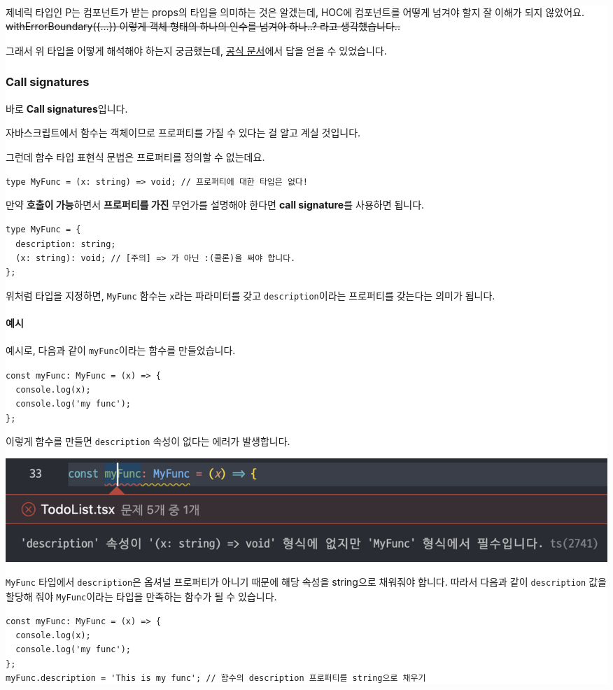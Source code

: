 제네릭 타입인 P는 컴포넌트가 받는 props의 타입을 의미하는 것은 알겠는데, HOC에 컴포넌트를 어떻게 넘겨야 할지 잘 이해가 되지 않았어요. ~~withErrorBoundary({…}) 이렇게 객체 형태의 하나의 인수를 넘겨야 하나..? 라고 생각했습니다..~~

그래서 위 타입을 어떻게 해석해야 하는지 궁금했는데, [공식 문서](https://www.typescriptlang.org/ko/docs/handbook/2/functions.html)에서 답을 얻을 수 있었습니다.

### Call signatures

바로 **Call signatures**입니다.

자바스크립트에서 함수는 객체이므로 프로퍼티를 가질 수 있다는 걸 알고 계실 것입니다.

그런데 함수 타입 표현식 문법은 프로퍼티를 정의할 수 없는데요.

```tsx
type MyFunc = (x: string) => void; // 프로퍼티에 대한 타입은 없다!
```

만약 **호출이 가능**하면서 **프로퍼티를 가진** 무언가를 설명해야 한다면 **call signature**를 사용하면 됩니다.

```tsx
type MyFunc = {
  description: string;
  (x: string): void; // [주의] => 가 아닌 :(콜론)을 써야 합니다.
};
```

위처럼 타입을 지정하면, `MyFunc` 함수는 `x`라는 파라미터를 갖고 `description`이라는 프로퍼티를 갖는다는 의미가 됩니다.

#### 예시

예시로, 다음과 같이 `myFunc`이라는 함수를 만들었습니다.

```tsx
const myFunc: MyFunc = (x) => {
  console.log(x);
  console.log('my func');
};
```

이렇게 함수를 만들면 `description` 속성이 없다는 에러가 발생합니다.

![스크린샷 2023-12-30 오후 5.44.50.png](./5.44.50.png)

`MyFunc` 타입에서 `description`은 옵셔널 프로퍼티가 아니기 때문에 해당 속성을 string으로 채워줘야 합니다. 따라서 다음과 같이 `description` 값을 할당해 줘야 `MyFunc`이라는 타입을 만족하는 함수가 될 수 있습니다.

```tsx
const myFunc: MyFunc = (x) => {
  console.log(x);
  console.log('my func');
};
myFunc.description = 'This is my func'; // 함수의 description 프로퍼티를 string으로 채우기
```
